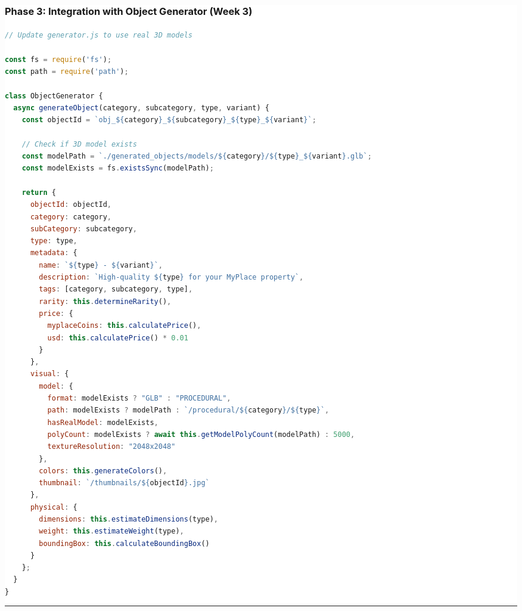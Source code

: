 ### Phase 3: Integration with Object Generator (Week 3)

```javascript
// Update generator.js to use real 3D models

const fs = require('fs');
const path = require('path');

class ObjectGenerator {
  async generateObject(category, subcategory, type, variant) {
    const objectId = `obj_${category}_${subcategory}_${type}_${variant}`;
    
    // Check if 3D model exists
    const modelPath = `./generated_objects/models/${category}/${type}_${variant}.glb`;
    const modelExists = fs.existsSync(modelPath);
    
    return {
      objectId: objectId,
      category: category,
      subCategory: subcategory,
      type: type,
      metadata: {
        name: `${type} - ${variant}`,
        description: `High-quality ${type} for your MyPlace property`,
        tags: [category, subcategory, type],
        rarity: this.determineRarity(),
        price: {
          myplaceCoins: this.calculatePrice(),
          usd: this.calculatePrice() * 0.01
        }
      },
      visual: {
        model: {
          format: modelExists ? "GLB" : "PROCEDURAL",
          path: modelExists ? modelPath : `/procedural/${category}/${type}`,
          hasRealModel: modelExists,
          polyCount: modelExists ? await this.getModelPolyCount(modelPath) : 5000,
          textureResolution: "2048x2048"
        },
        colors: this.generateColors(),
        thumbnail: `/thumbnails/${objectId}.jpg`
      },
      physical: {
        dimensions: this.estimateDimensions(type),
        weight: this.estimateWeight(type),
        boundingBox: this.calculateBoundingBox()
      }
    };
  }
}
```

---